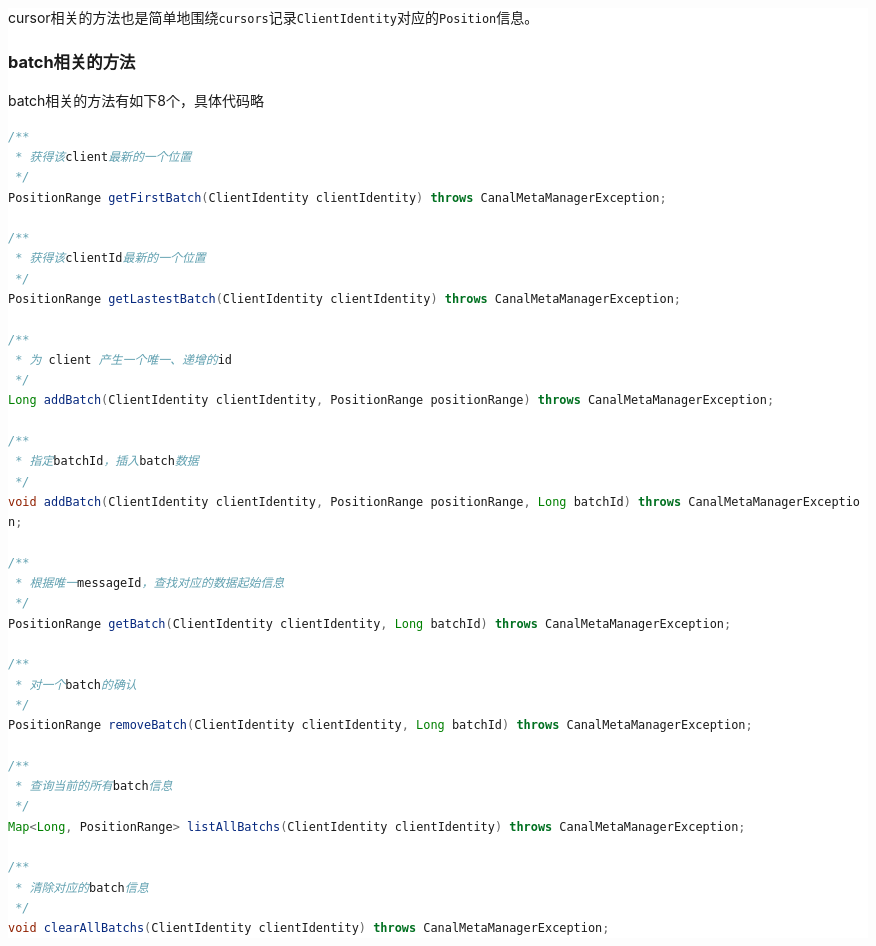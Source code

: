 cursor相关的方法也是简单地围绕`cursors`记录`ClientIdentity`对应的`Position`信息。

### batch相关的方法

batch相关的方法有如下8个，具体代码略

```java
/**
 * 获得该client最新的一个位置
 */
PositionRange getFirstBatch(ClientIdentity clientIdentity) throws CanalMetaManagerException;

/**
 * 获得该clientId最新的一个位置
 */
PositionRange getLastestBatch(ClientIdentity clientIdentity) throws CanalMetaManagerException;

/**
 * 为 client 产生一个唯一、递增的id
 */
Long addBatch(ClientIdentity clientIdentity, PositionRange positionRange) throws CanalMetaManagerException;

/**
 * 指定batchId，插入batch数据
 */
void addBatch(ClientIdentity clientIdentity, PositionRange positionRange, Long batchId) throws CanalMetaManagerException;

/**
 * 根据唯一messageId，查找对应的数据起始信息
 */
PositionRange getBatch(ClientIdentity clientIdentity, Long batchId) throws CanalMetaManagerException;

/**
 * 对一个batch的确认
 */
PositionRange removeBatch(ClientIdentity clientIdentity, Long batchId) throws CanalMetaManagerException;

/**
 * 查询当前的所有batch信息
 */
Map<Long, PositionRange> listAllBatchs(ClientIdentity clientIdentity) throws CanalMetaManagerException;

/**
 * 清除对应的batch信息
 */
void clearAllBatchs(ClientIdentity clientIdentity) throws CanalMetaManagerException;
```
